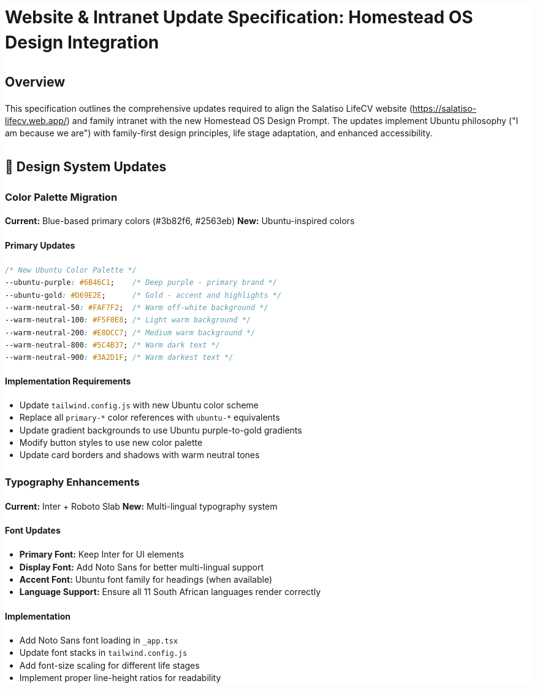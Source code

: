 # Website & Intranet Update Specification: Homestead OS Design Integration

## Overview
This specification outlines the comprehensive updates required to align the Salatiso LifeCV website (https://salatiso-lifecv.web.app/) and family intranet with the new Homestead OS Design Prompt. The updates implement Ubuntu philosophy ("I am because we are") with family-first design principles, life stage adaptation, and enhanced accessibility.

## 🎨 Design System Updates

### Color Palette Migration
**Current:** Blue-based primary colors (#3b82f6, #2563eb)
**New:** Ubuntu-inspired colors

#### Primary Updates
```css
/* New Ubuntu Color Palette */
--ubuntu-purple: #6B46C1;    /* Deep purple - primary brand */
--ubuntu-gold: #D69E2E;      /* Gold - accent and highlights */
--warm-neutral-50: #FAF7F2;  /* Warm off-white background */
--warm-neutral-100: #F5F0E8; /* Light warm background */
--warm-neutral-200: #E8DCC7; /* Medium warm background */
--warm-neutral-800: #5C4B37; /* Warm dark text */
--warm-neutral-900: #3A2D1F; /* Warm darkest text */
```

#### Implementation Requirements
- Update `tailwind.config.js` with new Ubuntu color scheme
- Replace all `primary-*` color references with `ubuntu-*` equivalents
- Update gradient backgrounds to use Ubuntu purple-to-gold gradients
- Modify button styles to use new color palette
- Update card borders and shadows with warm neutral tones

### Typography Enhancements
**Current:** Inter + Roboto Slab
**New:** Multi-lingual typography system

#### Font Updates
- **Primary Font:** Keep Inter for UI elements
- **Display Font:** Add Noto Sans for better multi-lingual support
- **Accent Font:** Ubuntu font family for headings (when available)
- **Language Support:** Ensure all 11 South African languages render correctly

#### Implementation
- Add Noto Sans font loading in `_app.tsx`
- Update font stacks in `tailwind.config.js`
- Add font-size scaling for different life stages
- Implement proper line-height ratios for readability
